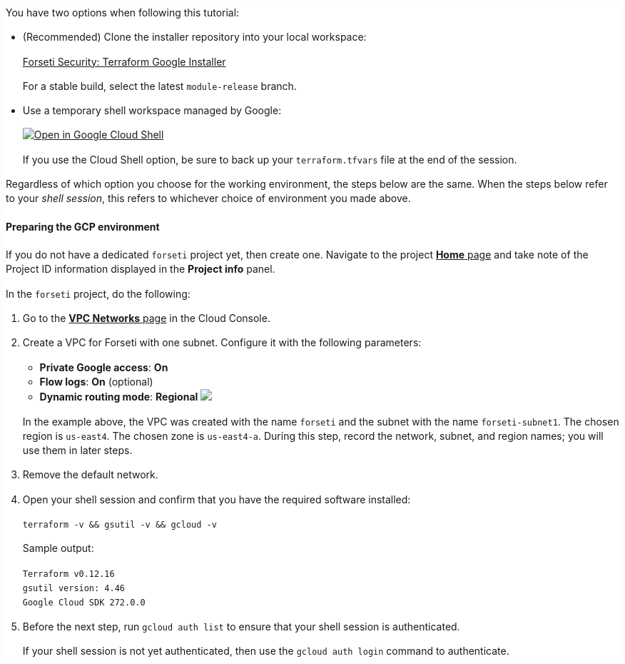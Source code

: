 You have two options when following this tutorial:

*   (Recommended) Clone the installer repository into your local workspace:

    [Forseti Security: Terraform Google Installer](https://github.com/forseti-security/terraform-google-forseti)

    For a stable build, select the latest `module-release` branch.

*   Use a temporary shell workspace managed by Google:

    <a href="https://console.cloud.google.com/cloudshell/open?cloudshell_git_repo=https%3A%2F%2Fgithub.com%2Fforseti-security%2Fterraform-google-forseti.git&amp;cloudshell_git_branch=modulerelease510&amp;cloudshell_working_dir=examples/install_simple&amp;cloudshell_image=gcr.io%2Fgraphite-cloud-shell-images%2Fterraform%3Alatest&amp;cloudshell_tutorial=.%2Ftutorial.md"><img src="https://gstatic.com/cloudssh/images/open-btn.svg" alt="Open in Google Cloud Shell"></a>
    
    If you use the Cloud Shell option, be sure to back up your `terraform.tfvars` file at the end of the session.

Regardless of which option you choose for the working environment, the steps below are the same. When the steps below
refer to your *shell session*, this refers to whichever choice of environment you made above.

#### Preparing the GCP environment

If you do not have a dedicated `forseti` project yet, then create one. Navigate to the project
[**Home** page](https://console.cloud.google.com/home/dashboard) and take note of the Project ID information displayed in
the **Project info** panel.

In the `forseti` project, do the following:

1.  Go to the [**VPC Networks** page](https://console.cloud.google.com/networking/networks/list) in the Cloud Console.
1.  Create a VPC for Forseti with one subnet. Configure it with the following parameters:
       - **Private Google access**: **On**
       - **Flow logs**: **On** (optional)
       - **Dynamic routing mode**: **Regional** ![](https://storage.googleapis.com/gcp-community/tutorials/private-forseti-with-scc-integration/f4ab14ea.png)

    In the example above, the VPC was created with the name `forseti` and the subnet with the name `forseti-subnet1`. The
    chosen region is `us-east4`. The chosen zone is `us-east4-a`. During this step, record the network, subnet, and region
    names; you will use them in later steps.

1.  Remove the default network.
1.  Open your shell session and confirm that you have the required software installed:

        terraform -v && gsutil -v && gcloud -v

    Sample output:

        Terraform v0.12.16
        gsutil version: 4.46
        Google Cloud SDK 272.0.0

1.  Before the next step, run `gcloud auth list` to ensure that your shell session is authenticated.

    If your shell session is not yet authenticated, then use the `gcloud auth login` command to authenticate.
    
